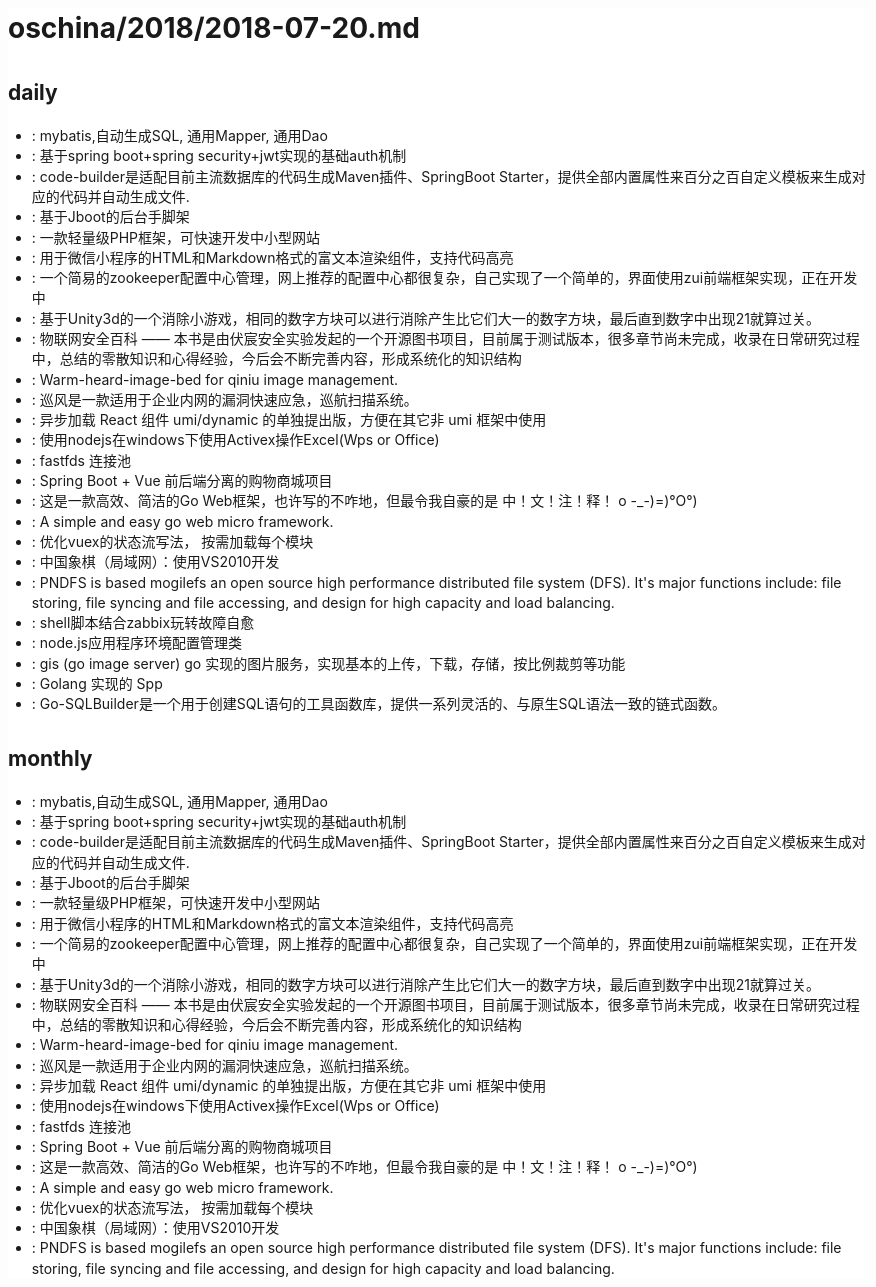 # oschina/2018/2018-07-20.md



## daily

- [](http://git.oschina.net) : mybatis,自动生成SQL, 通用Mapper, 通用Dao
- [](http://git.oschina.net) : 基于spring boot+spring security+jwt实现的基础auth机制
- [](http://git.oschina.net) : code-builder是适配目前主流数据库的代码生成Maven插件、SpringBoot Starter，提供全部内置属性来百分之百自定义模板来生成对应的代码并自动生成文件.
- [](http://git.oschina.net) : 基于Jboot的后台手脚架
- [](http://git.oschina.net) : 一款轻量级PHP框架，可快速开发中小型网站
- [](http://git.oschina.net) : 用于微信小程序的HTML和Markdown格式的富文本渲染组件，支持代码高亮
- [](http://git.oschina.net) : 一个简易的zookeeper配置中心管理，网上推荐的配置中心都很复杂，自己实现了一个简单的，界面使用zui前端框架实现，正在开发中
- [](http://git.oschina.net) : 基于Unity3d的一个消除小游戏，相同的数字方块可以进行消除产生比它们大一的数字方块，最后直到数字中出现21就算过关。
- [](http://git.oschina.net) : 物联网安全百科 —— 本书是由伏宸安全实验发起的一个开源图书项目，目前属于测试版本，很多章节尚未完成，收录在日常研究过程中，总结的零散知识和心得经验，今后会不断完善内容，形成系统化的知识结构
- [](http://git.oschina.net) : Warm-heard-image-bed for qiniu image management.
- [](http://git.oschina.net) : 巡风是一款适用于企业内网的漏洞快速应急，巡航扫描系统。
- [](http://git.oschina.net) : 异步加载 React 组件 umi/dynamic 的单独提出版，方便在其它非 umi 框架中使用
- [](http://git.oschina.net) : 使用nodejs在windows下使用Activex操作Excel(Wps or Office)
- [](http://git.oschina.net) : fastfds 连接池
- [](http://git.oschina.net) : Spring Boot + Vue 前后端分离的购物商城项目
- [](http://git.oschina.net) : 这是一款高效、简洁的Go Web框架，也许写的不咋地，但最令我自豪的是 中！文！注！释！ o -_-)=)°O°)
- [](http://git.oschina.net) : A simple and easy go web micro framework.
- [](http://git.oschina.net) : 优化vuex的状态流写法， 按需加载每个模块
- [](http://git.oschina.net) : 中国象棋（局域网）：使用VS2010开发
- [](http://git.oschina.net) : PNDFS is based mogilefs an open source high performance distributed file system (DFS). It's major functions include: file storing, file syncing and file accessing, and design for high capacity and load balancing.
- [](http://git.oschina.net) : shell脚本结合zabbix玩转故障自愈
- [](http://git.oschina.net) : node.js应用程序环境配置管理类
- [](http://git.oschina.net) : gis (go image server) go 实现的图片服务，实现基本的上传，下载，存储，按比例裁剪等功能
- [](http://git.oschina.net) : Golang 实现的 Spp
- [](http://git.oschina.net) : Go-SQLBuilder是一个用于创建SQL语句的工具函数库，提供一系列灵活的、与原生SQL语法一致的链式函数。


## monthly

- [](http://git.oschina.net) : mybatis,自动生成SQL, 通用Mapper, 通用Dao
- [](http://git.oschina.net) : 基于spring boot+spring security+jwt实现的基础auth机制
- [](http://git.oschina.net) : code-builder是适配目前主流数据库的代码生成Maven插件、SpringBoot Starter，提供全部内置属性来百分之百自定义模板来生成对应的代码并自动生成文件.
- [](http://git.oschina.net) : 基于Jboot的后台手脚架
- [](http://git.oschina.net) : 一款轻量级PHP框架，可快速开发中小型网站
- [](http://git.oschina.net) : 用于微信小程序的HTML和Markdown格式的富文本渲染组件，支持代码高亮
- [](http://git.oschina.net) : 一个简易的zookeeper配置中心管理，网上推荐的配置中心都很复杂，自己实现了一个简单的，界面使用zui前端框架实现，正在开发中
- [](http://git.oschina.net) : 基于Unity3d的一个消除小游戏，相同的数字方块可以进行消除产生比它们大一的数字方块，最后直到数字中出现21就算过关。
- [](http://git.oschina.net) : 物联网安全百科 —— 本书是由伏宸安全实验发起的一个开源图书项目，目前属于测试版本，很多章节尚未完成，收录在日常研究过程中，总结的零散知识和心得经验，今后会不断完善内容，形成系统化的知识结构
- [](http://git.oschina.net) : Warm-heard-image-bed for qiniu image management.
- [](http://git.oschina.net) : 巡风是一款适用于企业内网的漏洞快速应急，巡航扫描系统。
- [](http://git.oschina.net) : 异步加载 React 组件 umi/dynamic 的单独提出版，方便在其它非 umi 框架中使用
- [](http://git.oschina.net) : 使用nodejs在windows下使用Activex操作Excel(Wps or Office)
- [](http://git.oschina.net) : fastfds 连接池
- [](http://git.oschina.net) : Spring Boot + Vue 前后端分离的购物商城项目
- [](http://git.oschina.net) : 这是一款高效、简洁的Go Web框架，也许写的不咋地，但最令我自豪的是 中！文！注！释！ o -_-)=)°O°)
- [](http://git.oschina.net) : A simple and easy go web micro framework.
- [](http://git.oschina.net) : 优化vuex的状态流写法， 按需加载每个模块
- [](http://git.oschina.net) : 中国象棋（局域网）：使用VS2010开发
- [](http://git.oschina.net) : PNDFS is based mogilefs an open source high performance distributed file system (DFS). It's major functions include: file storing, file syncing and file accessing, and design for high capacity and load balancing.